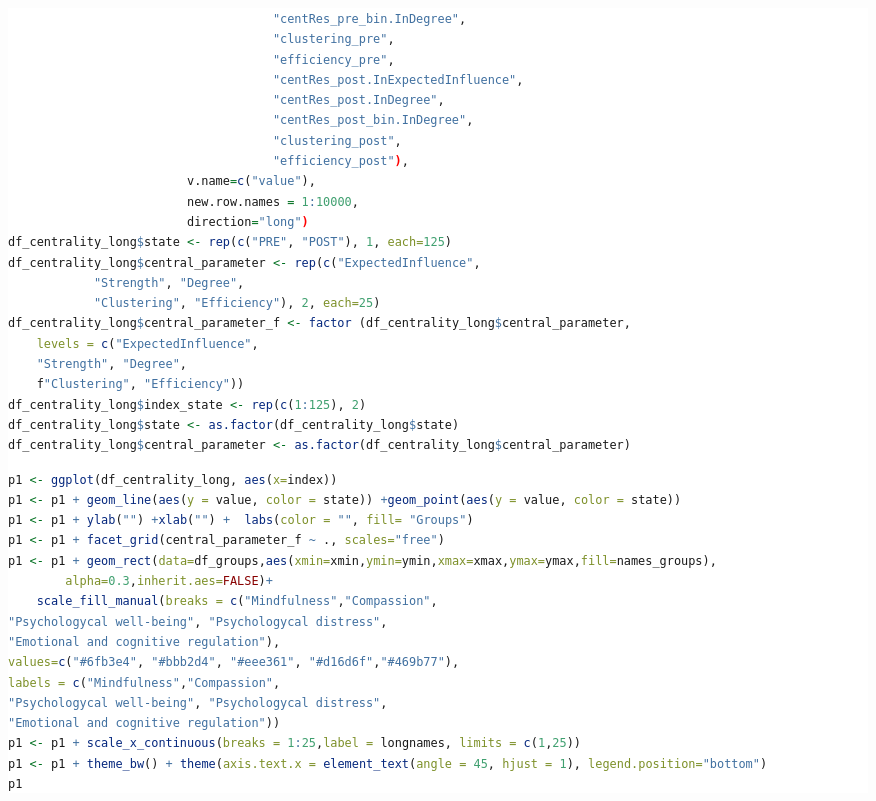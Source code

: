 ``` r
                                     "centRes_pre_bin.InDegree",
                                     "clustering_pre",
                                     "efficiency_pre",
                                     "centRes_post.InExpectedInfluence",
                                     "centRes_post.InDegree",
                                     "centRes_post_bin.InDegree",
                                     "clustering_post",
                                     "efficiency_post"),
                         v.name=c("value"),
                         new.row.names = 1:10000,
                         direction="long")
df_centrality_long$state <- rep(c("PRE", "POST"), 1, each=125)
df_centrality_long$central_parameter <- rep(c("ExpectedInfluence", 
            "Strength", "Degree", 
            "Clustering", "Efficiency"), 2, each=25)
df_centrality_long$central_parameter_f <- factor (df_centrality_long$central_parameter, 
    levels = c("ExpectedInfluence", 
    "Strength", "Degree", 
    f"Clustering", "Efficiency"))
df_centrality_long$index_state <- rep(c(1:125), 2)
df_centrality_long$state <- as.factor(df_centrality_long$state)
df_centrality_long$central_parameter <- as.factor(df_centrality_long$central_parameter)
```

``` r
p1 <- ggplot(df_centrality_long, aes(x=index))
p1 <- p1 + geom_line(aes(y = value, color = state)) +geom_point(aes(y = value, color = state))
p1 <- p1 + ylab("") +xlab("") +  labs(color = "", fill= "Groups")
p1 <- p1 + facet_grid(central_parameter_f ~ ., scales="free")
p1 <- p1 + geom_rect(data=df_groups,aes(xmin=xmin,ymin=ymin,xmax=xmax,ymax=ymax,fill=names_groups), 
        alpha=0.3,inherit.aes=FALSE)+ 
    scale_fill_manual(breaks = c("Mindfulness","Compassion", 
"Psychologycal well-being", "Psychologycal distress", 
"Emotional and cognitive regulation"),
values=c("#6fb3e4", "#bbb2d4", "#eee361", "#d16d6f","#469b77"),
labels = c("Mindfulness","Compassion", 
"Psychologycal well-being", "Psychologycal distress", 
"Emotional and cognitive regulation"))
p1 <- p1 + scale_x_continuous(breaks = 1:25,label = longnames, limits = c(1,25))
p1 <- p1 + theme_bw() + theme(axis.text.x = element_text(angle = 45, hjust = 1), legend.position="bottom")
p1
```
